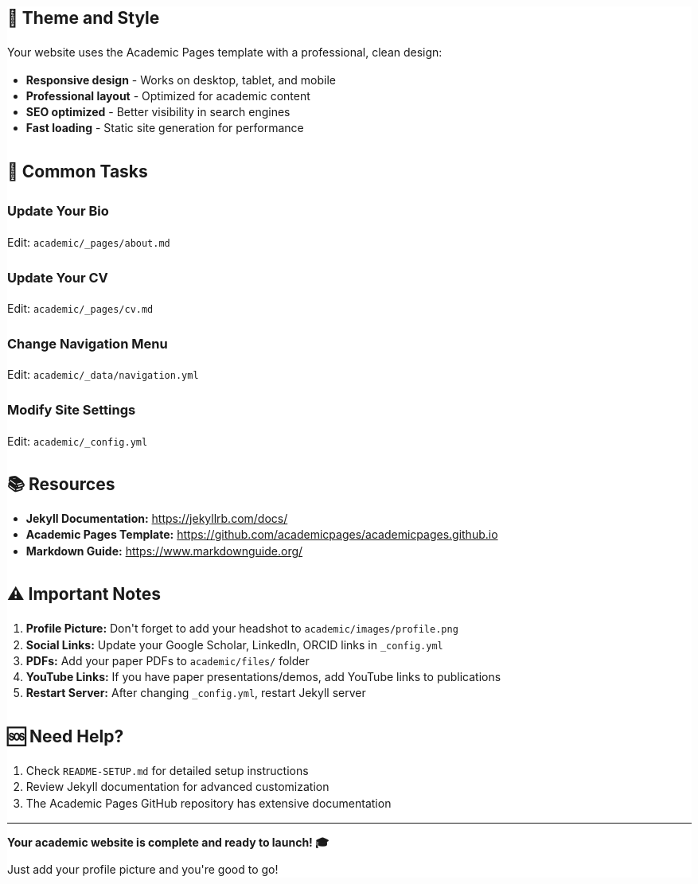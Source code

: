 ## 🎨 Theme and Style

Your website uses the Academic Pages template with a professional, clean design:
- **Responsive design** - Works on desktop, tablet, and mobile
- **Professional layout** - Optimized for academic content
- **SEO optimized** - Better visibility in search engines
- **Fast loading** - Static site generation for performance

## 🔧 Common Tasks

### Update Your Bio
Edit: `academic/_pages/about.md`

### Update Your CV
Edit: `academic/_pages/cv.md`

### Change Navigation Menu
Edit: `academic/_data/navigation.yml`

### Modify Site Settings
Edit: `academic/_config.yml`

## 📚 Resources

- **Jekyll Documentation:** https://jekyllrb.com/docs/
- **Academic Pages Template:** https://github.com/academicpages/academicpages.github.io
- **Markdown Guide:** https://www.markdownguide.org/

## ⚠️ Important Notes

1. **Profile Picture:** Don't forget to add your headshot to `academic/images/profile.png`
2. **Social Links:** Update your Google Scholar, LinkedIn, ORCID links in `_config.yml`
3. **PDFs:** Add your paper PDFs to `academic/files/` folder
4. **YouTube Links:** If you have paper presentations/demos, add YouTube links to publications
5. **Restart Server:** After changing `_config.yml`, restart Jekyll server

## 🆘 Need Help?

1. Check `README-SETUP.md` for detailed setup instructions
2. Review Jekyll documentation for advanced customization
3. The Academic Pages GitHub repository has extensive documentation

---

**Your academic website is complete and ready to launch! 🎓**

Just add your profile picture and you're good to go!
